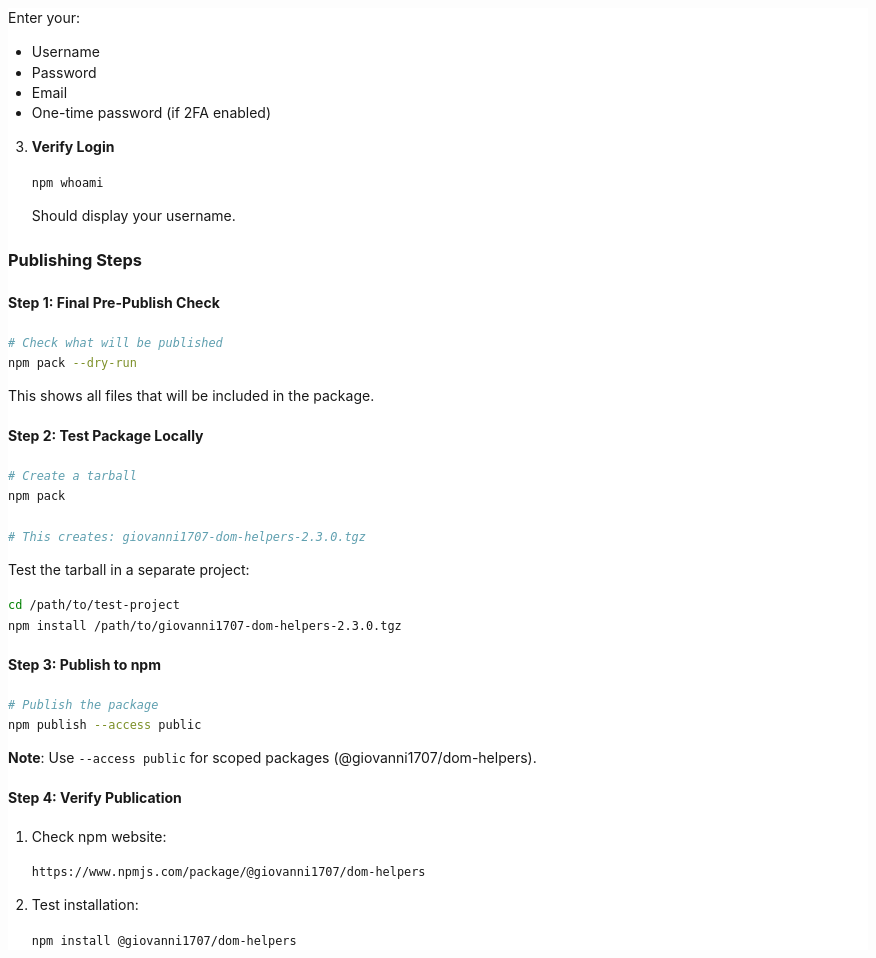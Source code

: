    Enter your:
   - Username
   - Password
   - Email
   - One-time password (if 2FA enabled)

3. **Verify Login**
   ```bash
   npm whoami
   ```
   
   Should display your username.

### Publishing Steps

#### Step 1: Final Pre-Publish Check

```bash
# Check what will be published
npm pack --dry-run
```

This shows all files that will be included in the package.

#### Step 2: Test Package Locally

```bash
# Create a tarball
npm pack

# This creates: giovanni1707-dom-helpers-2.3.0.tgz
```

Test the tarball in a separate project:

```bash
cd /path/to/test-project
npm install /path/to/giovanni1707-dom-helpers-2.3.0.tgz
```

#### Step 3: Publish to npm

```bash
# Publish the package
npm publish --access public
```

**Note**: Use `--access public` for scoped packages (@giovanni1707/dom-helpers).

#### Step 4: Verify Publication

1. Check npm website:
   ```
   https://www.npmjs.com/package/@giovanni1707/dom-helpers
   ```

2. Test installation:
   ```bash
   npm install @giovanni1707/dom-helpers
   ```
